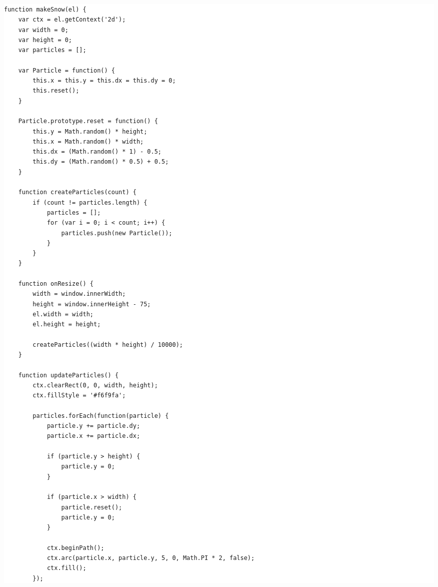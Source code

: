 	function makeSnow(el) {
		var ctx = el.getContext('2d');
		var width = 0;
		var height = 0;
		var particles = [];
		
		var Particle = function() {
			this.x = this.y = this.dx = this.dy = 0;
			this.reset();
		}
		
		Particle.prototype.reset = function() {
			this.y = Math.random() * height;
			this.x = Math.random() * width;
			this.dx = (Math.random() * 1) - 0.5;
			this.dy = (Math.random() * 0.5) + 0.5;
		}
		
		function createParticles(count) {
			if (count != particles.length) {
				particles = [];
				for (var i = 0; i < count; i++) {
					particles.push(new Particle());
				}
			}
		}
				
		function onResize() {
			width = window.innerWidth;
			height = window.innerHeight - 75;
			el.width = width;
			el.height = height;
			
			createParticles((width * height) / 10000);
		}
		
		function updateParticles() {
			ctx.clearRect(0, 0, width, height);
			ctx.fillStyle = '#f6f9fa';
			
			particles.forEach(function(particle) {
				particle.y += particle.dy;
				particle.x += particle.dx;
				
				if (particle.y > height) {
					particle.y = 0;
				}
				
				if (particle.x > width) {
					particle.reset();
					particle.y = 0;
				}
				
				ctx.beginPath();
				ctx.arc(particle.x, particle.y, 5, 0, Math.PI * 2, false);
				ctx.fill();
			});
			